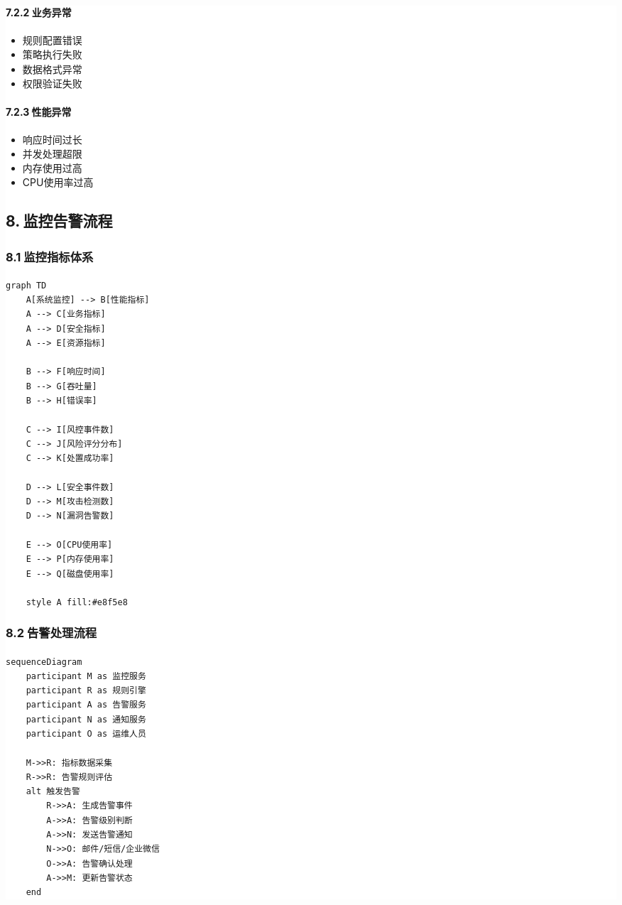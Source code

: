 #### 7.2.2 业务异常
- 规则配置错误
- 策略执行失败
- 数据格式异常
- 权限验证失败

#### 7.2.3 性能异常
- 响应时间过长
- 并发处理超限
- 内存使用过高
- CPU使用率过高

## 8. 监控告警流程

### 8.1 监控指标体系

```mermaid
graph TD
    A[系统监控] --> B[性能指标]
    A --> C[业务指标]
    A --> D[安全指标]
    A --> E[资源指标]

    B --> F[响应时间]
    B --> G[吞吐量]
    B --> H[错误率]

    C --> I[风控事件数]
    C --> J[风险评分分布]
    C --> K[处置成功率]

    D --> L[安全事件数]
    D --> M[攻击检测数]
    D --> N[漏洞告警数]

    E --> O[CPU使用率]
    E --> P[内存使用率]
    E --> Q[磁盘使用率]

    style A fill:#e8f5e8
```

### 8.2 告警处理流程

```mermaid
sequenceDiagram
    participant M as 监控服务
    participant R as 规则引擎
    participant A as 告警服务
    participant N as 通知服务
    participant O as 运维人员

    M->>R: 指标数据采集
    R->>R: 告警规则评估
    alt 触发告警
        R->>A: 生成告警事件
        A->>A: 告警级别判断
        A->>N: 发送告警通知
        N->>O: 邮件/短信/企业微信
        O->>A: 告警确认处理
        A->>M: 更新告警状态
    end
```
